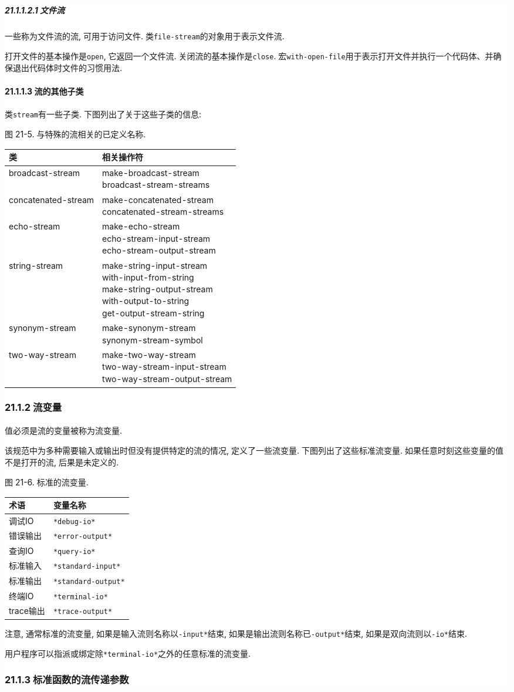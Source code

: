 ##### <span id="21.1.1.2.1">21.1.1.2.1</span> 文件流

一些称为文件流的流, 可用于访问文件. 类`file-stream`的对象用于表示文件流.

打开文件的基本操作是`open`, 它返回一个文件流. 关闭流的基本操作是`close`.
宏`with-open-file`用于表示打开文件并执行一个代码体、并确保退出代码体时文件的习惯用法.

#### <span id="21.1.1.3">21.1.1.3</span> 流的其他子类

类`stream`有一些子类. 下图列出了关于这些子类的信息:

<span id="Figure21-5">图 21-5. 与特殊的流相关的已定义名称.</span>

|类              |相关操作符                         |
|:--------------|:--------------------------------|
|broadcast-stream |make-broadcast-stream <br> broadcast-stream-streams |
|concatenated-stream|make-concatenated-stream <br> concatenated-stream-streams|
|echo-stream  |make-echo-stream <br> echo-stream-input-stream <br> echo-stream-output-stream|
|string-stream |make-string-input-stream <br> with-input-from-string <br> make-string-output-stream <br> with-output-to-string <br> get-output-stream-string |
|synonym-stream |make-synonym-stream <br> synonym-stream-symbol  |
|two-way-stream|make-two-way-stream <br> two-way-stream-input-stream <br> two-way-stream-output-stream |


### <span id="21.1.2">21.1.2</span> 流变量

值必须是流的变量被称为流变量.

该规范中为多种需要输入或输出时但没有提供特定的流的情况, 定义了一些流变量. 下图列出了这些标准流变量. 如果任意时刻这些变量的值不是打开的流, 后果是未定义的.

<span id="Figure21-6">图 21-6. 标准的流变量.</span>

|术语        |变量名称            |
|:----------|:------------------|
|调试IO|`*debug-io* `|
|错误输出|`*error-output* `|
|查询IO|`*query-io* `|
|标准输入|`*standard-input* `|
|标准输出|`*standard-output*`|
|终端IO|`*terminal-io* `|
|trace输出|`*trace-output* `|

注意, 通常标准的流变量, 如果是输入流则名称以`-input*`结束, 如果是输出流则名称已`-output*`结束, 如果是双向流则以`-io*`结束.

用户程序可以指派或绑定除`*terminal-io*`之外的任意标准的流变量.

### <span id="21.1.3">21.1.3</span> 标准函数的流传递参数
